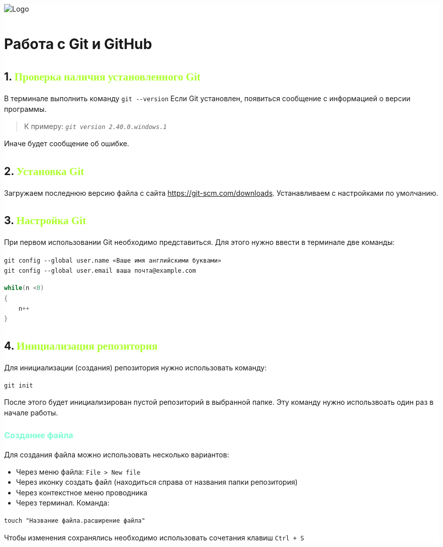 ![Logo](images/Git-Logo-1788C.png)
# Работа с Git и GitHub

## 1. <font face="arial black"><span style="color:#ADFF2F">Проверка наличия установленного Git</span></font>
В терминале выполнить команду `git --version`
Если Git установлен, появиться сообщение с информацией о версии программы.

>К примеру: *`git version 2.40.0.windows.1`*

Иначе будет сообщение об ошибке.

## 2. <font face="arial black"><span style="color:#ADFF2F">Установка Git</span></font>
Загружаем последнюю версию файла с сайта https://git-scm.com/downloads.
Устанавливаем с настройками по умолчанию.

## 3. <font face="arial black"><span style="color:#ADFF2F">Настройка Git</span></font>
При первом использовании Git необходимо представиться. Для этого нужно ввести в терминале две команды:
```
git config --global user.name «Ваше имя английскими буквами»
git config --global user.email ваша почта@example.com
```


```C#
while(n <0)
{
    n++
}
```

## 4. <font face="arial black"><span style="color:#ADFF2F">Инициализация репозитория</span></font>
Для инициализации (создания) репозитория нужно использовать команду:
```
git init
```
После этого будет инициализирован пустой репозиторий в выбранной папке.
Эту команду нужно использвоать один раз в начале работы.

### <span style="color:#7FFFD4">**Создание файла**</span></font>

Для создания файла можно использовать несколько вариантов:
* Через меню файла: `File > New file`
* Через иконку создать файл (находиться справа от названия папки репозитория)
* Через контекстное меню проводника
* Через терминал. Команда:
```
touch "Название файла.расширение файла"
```
Чтобы изменения сохранялись необходимо использовать сочетания клавиш `Ctrl + S`
